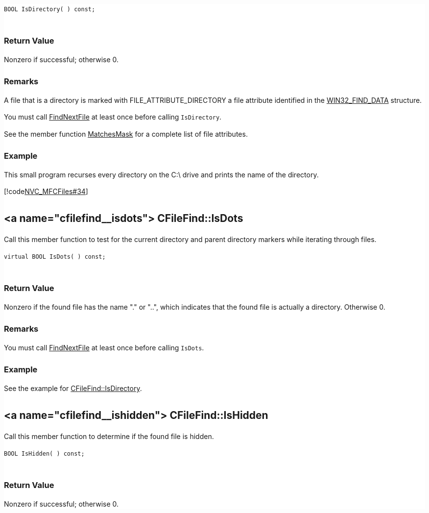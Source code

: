 ```  
BOOL IsDirectory( ) const;  
  
```  
  
### Return Value  
 Nonzero if successful; otherwise 0.  
  
### Remarks  
 A file that is a directory is marked with FILE_ATTRIBUTE_DIRECTORY a file attribute identified in the                         [WIN32_FIND_DATA](http://msdn.microsoft.com/library/windows/desktop/aa365740) structure.  
  
 You must call [FindNextFile](#cfilefind__findnextfile) at least once before calling `IsDirectory`.  
  
 See the member function [MatchesMask](#cfilefind__matchesmask) for a complete list of file attributes.  
  
### Example  
 This small program recurses every directory on the C:\ drive and prints the name of the directory.  
  
 [!code[NVC_MFCFiles#34](../vs140/codesnippet/CPP/cfilefind-class_4.cpp)]  
  
##  \<a name="cfilefind__isdots"></a>  CFileFind::IsDots  
 Call this member function to test for the current directory and parent directory markers while iterating through files.  
  
```  
virtual BOOL IsDots( ) const;  
  
```  
  
### Return Value  
 Nonzero if the found file has the name "." or "..", which indicates that the found file is actually a directory. Otherwise 0.  
  
### Remarks  
 You must call [FindNextFile](#cfilefind__findnextfile) at least once before calling `IsDots`.  
  
### Example  
  See the example for [CFileFind::IsDirectory](#cfilefind__isdirectory).  
  
##  \<a name="cfilefind__ishidden"></a>  CFileFind::IsHidden  
 Call this member function to determine if the found file is hidden.  
  
```  
BOOL IsHidden( ) const;  
  
```  
  
### Return Value  
 Nonzero if successful; otherwise 0.  
  